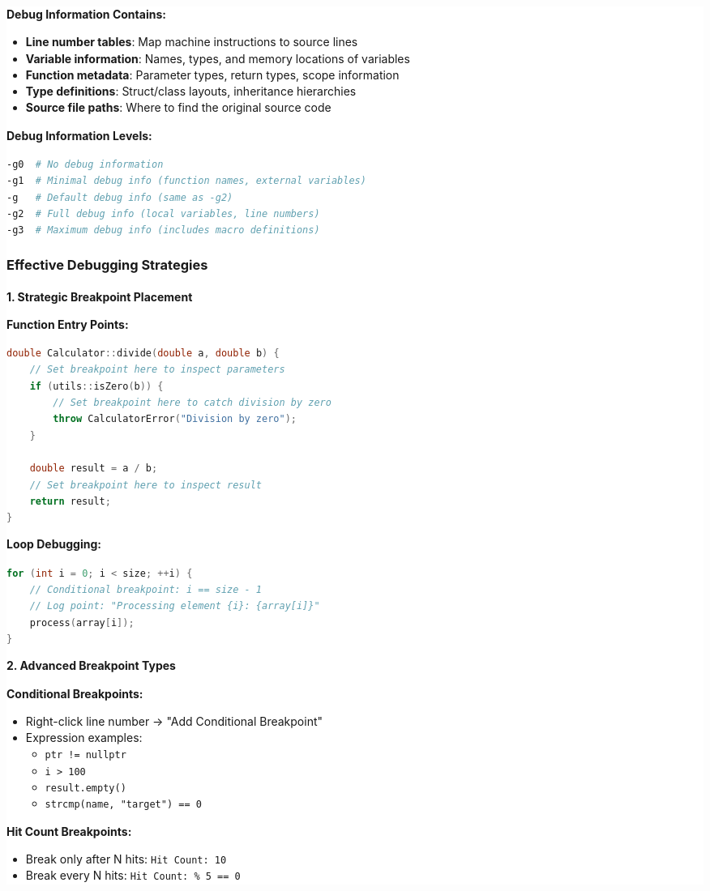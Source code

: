 **Debug Information Contains:**
- **Line number tables**: Map machine instructions to source lines
- **Variable information**: Names, types, and memory locations of variables
- **Function metadata**: Parameter types, return types, scope information
- **Type definitions**: Struct/class layouts, inheritance hierarchies
- **Source file paths**: Where to find the original source code

**Debug Information Levels:**
```bash
-g0  # No debug information
-g1  # Minimal debug info (function names, external variables)
-g   # Default debug info (same as -g2)
-g2  # Full debug info (local variables, line numbers)
-g3  # Maximum debug info (includes macro definitions)
```

### Effective Debugging Strategies

**1. Strategic Breakpoint Placement**

**Function Entry Points:**
```cpp
double Calculator::divide(double a, double b) {
    // Set breakpoint here to inspect parameters
    if (utils::isZero(b)) {
        // Set breakpoint here to catch division by zero
        throw CalculatorError("Division by zero");
    }
    
    double result = a / b;
    // Set breakpoint here to inspect result
    return result;
}
```

**Loop Debugging:**
```cpp
for (int i = 0; i < size; ++i) {
    // Conditional breakpoint: i == size - 1
    // Log point: "Processing element {i}: {array[i]}"
    process(array[i]);
}
```

**2. Advanced Breakpoint Types**

**Conditional Breakpoints:**
- Right-click line number → "Add Conditional Breakpoint"
- Expression examples:
  - `ptr != nullptr`
  - `i > 100`
  - `result.empty()`
  - `strcmp(name, "target") == 0`

**Hit Count Breakpoints:**
- Break only after N hits: `Hit Count: 10`
- Break every N hits: `Hit Count: % 5 == 0`
